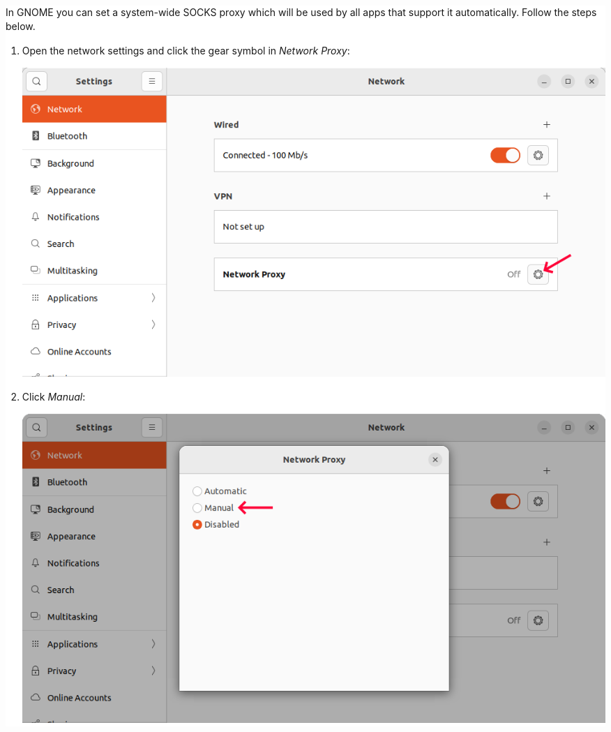 In GNOME you can set a system-wide SOCKS proxy which will be used by all apps that support it automatically.
Follow the steps below.

1. Open the network settings and click the gear symbol in _Network Proxy_:

   ![](images/xray-linux-socks-1.png)

2. Click _Manual_:

   ![](images/xray-linux-socks-2.png)
